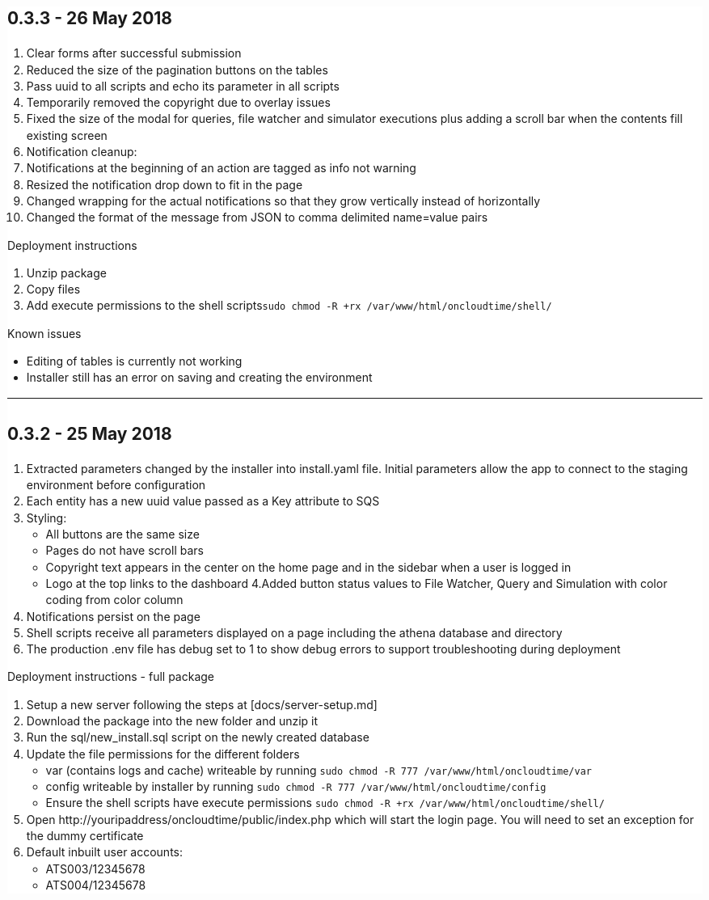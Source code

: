 
## 0.3.3 - 26 May 2018

1. Clear forms after successful submission 
2. Reduced the size of the pagination buttons on the tables 
3. Pass uuid to all scripts and echo its parameter in all scripts 
4. Temporarily removed the copyright due to overlay issues 
5. Fixed the size of the modal for queries, file watcher and simulator executions plus adding a scroll bar when the contents fill existing screen
6. Notification cleanup:
7. Notifications at the beginning of an action are tagged as info not warning
8. Resized the notification drop down to fit in the page 
9. Changed wrapping for the actual notifications so that they grow vertically instead of horizontally
10. Changed the format of the message from JSON to comma delimited name=value pairs

Deployment instructions 

1. Unzip package 
2. Copy files 
3. Add execute permissions to the shell scripts`sudo chmod -R +rx /var/www/html/oncloudtime/shell/`

Known issues

- Editing of tables is currently not working 
- Installer still has an error on saving and creating the environment 

---

## 0.3.2 - 25 May 2018

1. Extracted parameters changed by the installer into install.yaml file. Initial parameters allow the app to connect to the staging environment before configuration
2. Each entity has a new uuid value passed as a Key attribute to SQS
3. Styling: 
   - All buttons are the same size
   - Pages do not have scroll bars 
   - Copyright text appears in the center on the home page and in the sidebar when a user is logged in 
   - Logo at the top links to the dashboard 
     4.Added button status values to File Watcher, Query and Simulation with color coding from color column
4. Notifications persist on the page
5. Shell scripts receive all parameters displayed on a page including the athena database and directory
6. The production .env file has debug set to 1 to show debug errors to support troubleshooting during deployment 

Deployment instructions - full package

1. Setup a new server following the steps at [docs/server-setup.md]
2. Download the package into the new folder and unzip it 
3. Run the sql/new_install.sql script on the newly created database  
4. Update the file permissions for the different folders
   * var (contains logs and cache) writeable by running `sudo chmod -R 777 /var/www/html/oncloudtime/var`  
   * config writeable by installer by running `sudo chmod -R 777 /var/www/html/oncloudtime/config`
   * Ensure the shell scripts have execute permissions `sudo chmod -R +rx /var/www/html/oncloudtime/shell/`
5. Open http://youripaddress/oncloudtime/public/index.php which will start the login page. You will need to set an exception for the dummy certificate  
6. Default inbuilt user accounts:
   * ATS003/12345678
   * ATS004/12345678
